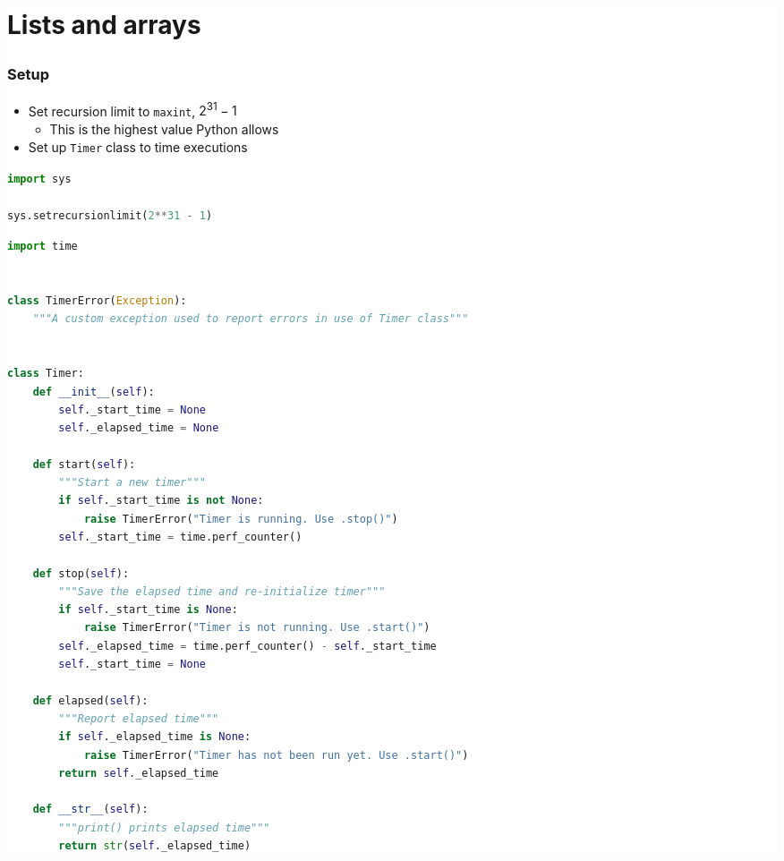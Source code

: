 # Lists and arrays

### Setup
- Set recursion limit to `maxint`, $2^{31}-1$
    - This is the highest value Python allows
- Set up `Timer` class to time executions




```python
import sys

sys.setrecursionlimit(2**31 - 1)
```


```python
import time


class TimerError(Exception):
    """A custom exception used to report errors in use of Timer class"""


class Timer:
    def __init__(self):
        self._start_time = None
        self._elapsed_time = None

    def start(self):
        """Start a new timer"""
        if self._start_time is not None:
            raise TimerError("Timer is running. Use .stop()")
        self._start_time = time.perf_counter()

    def stop(self):
        """Save the elapsed time and re-initialize timer"""
        if self._start_time is None:
            raise TimerError("Timer is not running. Use .start()")
        self._elapsed_time = time.perf_counter() - self._start_time
        self._start_time = None

    def elapsed(self):
        """Report elapsed time"""
        if self._elapsed_time is None:
            raise TimerError("Timer has not been run yet. Use .start()")
        return self._elapsed_time

    def __str__(self):
        """print() prints elapsed time"""
        return str(self._elapsed_time)
```
